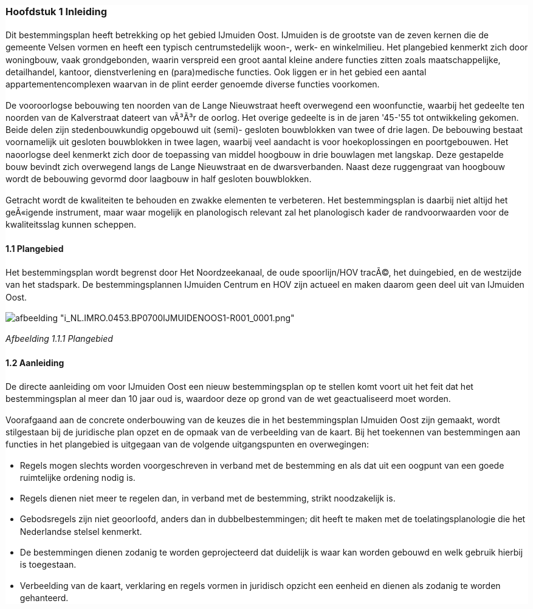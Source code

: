 ### Hoofdstuk 1 Inleiding

Dit bestemmingsplan heeft betrekking op het gebied IJmuiden Oost. IJmuiden is de grootste van de zeven kernen die de gemeente Velsen vormen en heeft een typisch centrumstedelijk woon\-, werk\- en winkelmilieu. Het plangebied kenmerkt zich door woningbouw, vaak grondgebonden, waarin verspreid een groot aantal kleine andere functies zitten zoals maatschappelijke, detailhandel, kantoor, dienstverlening en (para)medische functies. Ook liggen er in het gebied een aantal appartementencomplexen waarvan in de plint eerder genoemde diverse functies voorkomen.

De vooroorlogse bebouwing ten noorden van de Lange Nieuwstraat heeft overwegend een woonfunctie, waarbij het gedeelte ten noorden van de Kalverstraat dateert van vÃ³Ã³r de oorlog. Het overige gedeelte is in de jaren '45\-'55 tot ontwikkeling gekomen. Beide delen zijn stedenbouwkundig opgebouwd uit (semi)\- gesloten bouwblokken van twee of drie lagen. De bebouwing bestaat voornamelijk uit gesloten bouwblokken in twee lagen, waarbij veel aandacht is voor hoekoplossingen en poortgebouwen. Het naoorlogse deel kenmerkt zich door de toepassing van middel hoogbouw in drie bouwlagen met langskap. Deze gestapelde bouw bevindt zich overwegend langs de Lange Nieuwstraat en de dwarsverbanden. Naast deze ruggengraat van hoogbouw wordt de bebouwing gevormd door laagbouw in half gesloten bouwblokken.

Getracht wordt de kwaliteiten te behouden en zwakke elementen te verbeteren. Het bestemmingsplan is daarbij niet altijd het geÃ«igende instrument, maar waar mogelijk en planologisch relevant zal het planologisch kader de randvoorwaarden voor de kwaliteitsslag kunnen scheppen.

#### 1\.1 Plangebied

Het bestemmingsplan wordt begrenst door Het Noordzeekanaal, de oude spoorlijn/HOV tracÃ©, het duingebied, en de westzijde van het stadspark. De bestemmingsplannen IJmuiden Centrum en HOV zijn actueel en maken daarom geen deel uit van IJmuiden Oost.

![afbeelding "i_NL.IMRO.0453.BP0700IJMUIDENOOS1-R001_0001.png"](i_NL.IMRO.0453.BP0700IJMUIDENOOS1-R001_0001.png)

*Afbeelding 1\.1.1 Plangebied*

#### 1\.2 Aanleiding

De directe aanleiding om voor IJmuiden Oost een nieuw bestemmingsplan op te stellen komt voort uit het feit dat het bestemmingsplan al meer dan 10 jaar oud is, waardoor deze op grond van de wet geactualiseerd moet worden.

Voorafgaand aan de concrete onderbouwing van de keuzes die in het bestemmingsplan IJmuiden Oost zijn gemaakt, wordt stilgestaan bij de juridische plan opzet en de opmaak van de verbeelding van de kaart. Bij het toekennen van bestemmingen aan functies in het plangebied is uitgegaan van de volgende uitgangspunten en overwegingen:

* Regels mogen slechts worden voorgeschreven in verband met de bestemming en als dat uit een oogpunt van een goede ruimtelijke ordening nodig is.

* Regels dienen niet meer te regelen dan, in verband met de bestemming, strikt noodzakelijk is.

* Gebodsregels zijn niet geoorloofd, anders dan in dubbelbestemmingen; dit heeft te maken met de toelatingsplanologie die het Nederlandse stelsel kenmerkt.

* De bestemmingen dienen zodanig te worden geprojecteerd dat duidelijk is waar kan worden gebouwd en welk gebruik hierbij is toegestaan.

* Verbeelding van de kaart, verklaring en regels vormen in juridisch opzicht een eenheid en dienen als zodanig te worden gehanteerd.
